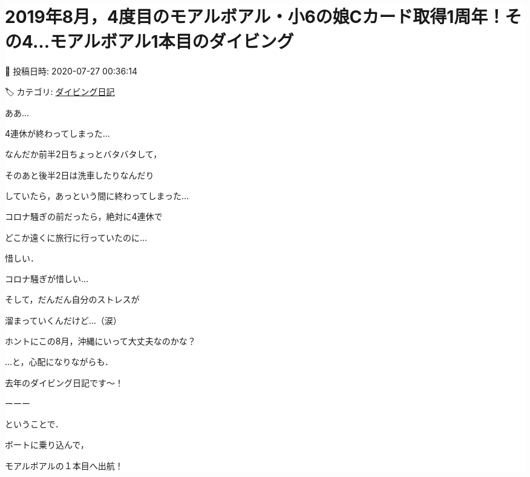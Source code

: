 # 2019年8月，4度目のモアルボアル・小6の娘Cカード取得1周年！その4…モアルボアル1本目のダイビング

📅 投稿日時: 2020-07-27 00:36:14

🏷️ カテゴリ: [ダイビング日記](ce3a7a8d424d112fce83ee85c81a0e344.md)

ああ…


4連休が終わってしまった…


なんだか前半2日ちょっとバタバタして，


そのあと後半2日は洗車したりなんだり


していたら，あっという間に終わってしまった…





コロナ騒ぎの前だったら，絶対に4連休で


どこか遠くに旅行に行っていたのに…


惜しい．


コロナ騒ぎが惜しい…


そして，だんだん自分のストレスが


溜まっていくんだけど…（涙）





ホントにこの8月，沖縄にいって大丈夫なのかな？





…と，心配になりながらも．


去年のダイビング日記です～！


ーーー





ということで．


ボートに乗り込んで，


モアルボアルの１本目へ出航！

